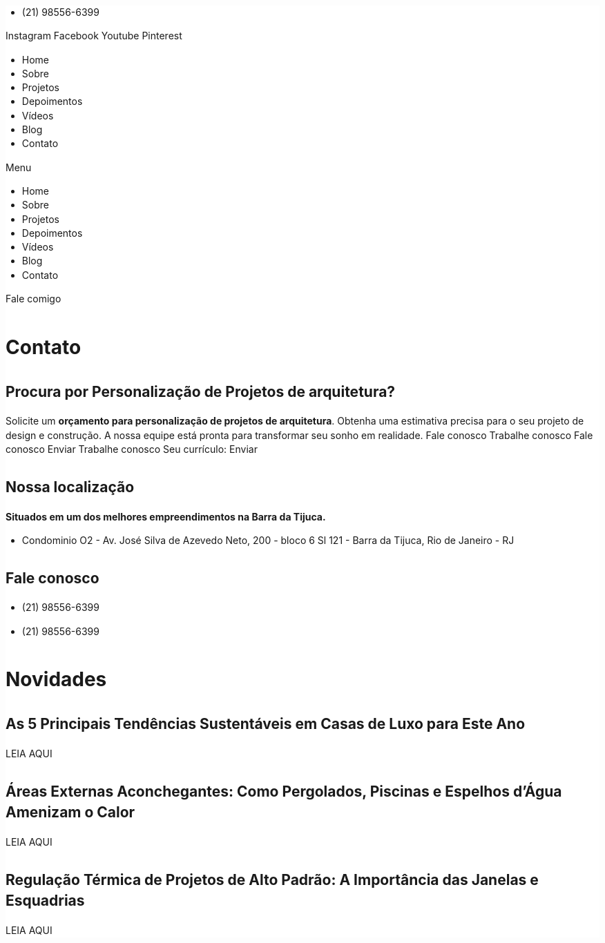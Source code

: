 
  * (21) 98556-6399


Instagram Facebook Youtube Pinterest
  * Home
  * Sobre
  * Projetos
  * Depoimentos
  * Vídeos
  * Blog
  * Contato


Menu
  * Home
  * Sobre
  * Projetos
  * Depoimentos
  * Vídeos
  * Blog
  * Contato


Fale comigo
# Contato
## Procura por Personalização de Projetos de arquitetura?
Solicite um **orçamento para personalização de projetos de arquitetura**. Obtenha uma estimativa precisa para o seu projeto de design e construção. A nossa equipe está pronta para transformar seu sonho em realidade.
Fale conosco
Trabalhe conosco
Fale conosco
Enviar
Trabalhe conosco
Seu currículo: 
Enviar
## Nossa localização
**Situados em um dos melhores empreendimentos na Barra da Tijuca.**
  * Condominio O2 - Av. José Silva de Azevedo Neto, 200 - bloco 6 Sl 121 - Barra da Tijuca, Rio de Janeiro - RJ


## Fale conosco
  * (21) 98556-6399


  * (21) 98556-6399


# Novidades
## As 5 Principais Tendências Sustentáveis em Casas de Luxo para Este Ano
LEIA AQUI
## Áreas Externas Aconchegantes: Como Pergolados, Piscinas e Espelhos d’Água Amenizam o Calor
LEIA AQUI
## Regulação Térmica de Projetos de Alto Padrão: A Importância das Janelas e Esquadrias
LEIA AQUI